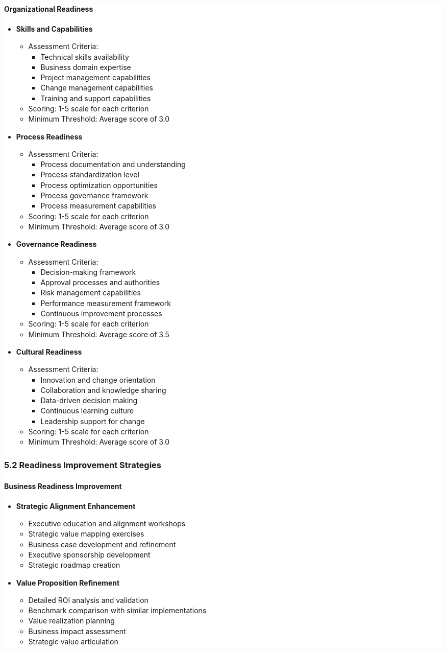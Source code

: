 #### Organizational Readiness
- **Skills and Capabilities**
  - Assessment Criteria:
    - Technical skills availability
    - Business domain expertise
    - Project management capabilities
    - Change management capabilities
    - Training and support capabilities
  - Scoring: 1-5 scale for each criterion
  - Minimum Threshold: Average score of 3.0

- **Process Readiness**
  - Assessment Criteria:
    - Process documentation and understanding
    - Process standardization level
    - Process optimization opportunities
    - Process governance framework
    - Process measurement capabilities
  - Scoring: 1-5 scale for each criterion
  - Minimum Threshold: Average score of 3.0

- **Governance Readiness**
  - Assessment Criteria:
    - Decision-making framework
    - Approval processes and authorities
    - Risk management capabilities
    - Performance measurement framework
    - Continuous improvement processes
  - Scoring: 1-5 scale for each criterion
  - Minimum Threshold: Average score of 3.5

- **Cultural Readiness**
  - Assessment Criteria:
    - Innovation and change orientation
    - Collaboration and knowledge sharing
    - Data-driven decision making
    - Continuous learning culture
    - Leadership support for change
  - Scoring: 1-5 scale for each criterion
  - Minimum Threshold: Average score of 3.0

### 5.2 Readiness Improvement Strategies

#### Business Readiness Improvement
- **Strategic Alignment Enhancement**
  - Executive education and alignment workshops
  - Strategic value mapping exercises
  - Business case development and refinement
  - Executive sponsorship development
  - Strategic roadmap creation

- **Value Proposition Refinement**
  - Detailed ROI analysis and validation
  - Benchmark comparison with similar implementations
  - Value realization planning
  - Business impact assessment
  - Strategic value articulation
